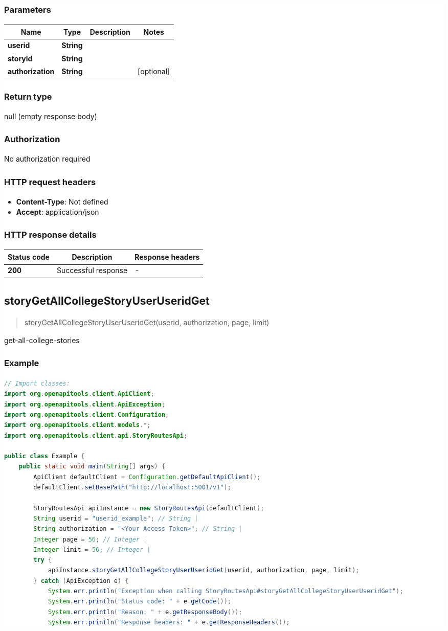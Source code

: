 ### Parameters


| Name | Type | Description  | Notes |
|------------- | ------------- | ------------- | -------------|
| **userid** | **String**|  | |
| **storyid** | **String**|  | |
| **authorization** | **String**|  | [optional] |

### Return type

null (empty response body)

### Authorization

No authorization required

### HTTP request headers

- **Content-Type**: Not defined
- **Accept**: application/json


### HTTP response details
| Status code | Description | Response headers |
|-------------|-------------|------------------|
| **200** | Successful response |  -  |


## storyGetAllCollegeStoryUserUseridGet

> storyGetAllCollegeStoryUserUseridGet(userid, authorization, page, limit)

get-all-college-stories

### Example

```java
// Import classes:
import org.openapitools.client.ApiClient;
import org.openapitools.client.ApiException;
import org.openapitools.client.Configuration;
import org.openapitools.client.models.*;
import org.openapitools.client.api.StoryRoutesApi;

public class Example {
    public static void main(String[] args) {
        ApiClient defaultClient = Configuration.getDefaultApiClient();
        defaultClient.setBasePath("http://localhost:5001/v1");

        StoryRoutesApi apiInstance = new StoryRoutesApi(defaultClient);
        String userid = "userid_example"; // String | 
        String authorization = "<Your Access Token>"; // String | 
        Integer page = 56; // Integer | 
        Integer limit = 56; // Integer | 
        try {
            apiInstance.storyGetAllCollegeStoryUserUseridGet(userid, authorization, page, limit);
        } catch (ApiException e) {
            System.err.println("Exception when calling StoryRoutesApi#storyGetAllCollegeStoryUserUseridGet");
            System.err.println("Status code: " + e.getCode());
            System.err.println("Reason: " + e.getResponseBody());
            System.err.println("Response headers: " + e.getResponseHeaders());
```